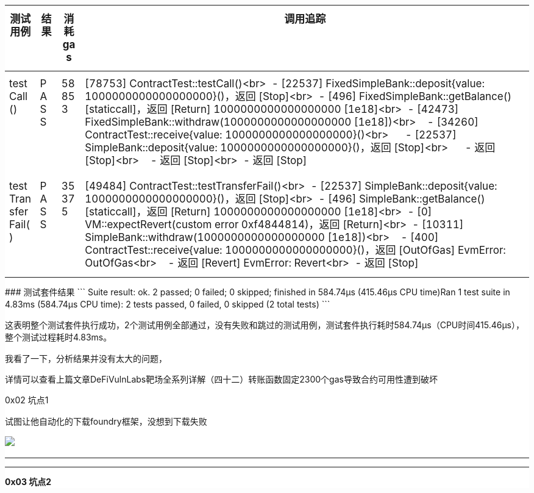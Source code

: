 <table><thead><tr><th><section style="margin-top: 8px;margin-bottom: 8px;line-height: 1.5em;"><span leaf=""><span textstyle="" style="font-size: 17px;">测试用例</span></span></section></th><th><section style="margin-top: 8px;margin-bottom: 8px;line-height: 1.5em;"><span leaf=""><span textstyle="" style="font-size: 17px;">结果</span></span></section></th><th><section style="margin-top: 8px;margin-bottom: 8px;line-height: 1.5em;"><span leaf=""><span textstyle="" style="font-size: 17px;">消耗gas</span></span></section></th><th><section style="margin-top: 8px;margin-bottom: 8px;line-height: 1.5em;"><span leaf=""><span textstyle="" style="font-size: 17px;">调用追踪</span></span></section></th></tr></thead><tbody><tr><td><section style="margin-top: 8px;margin-bottom: 8px;line-height: 1.5em;"><span leaf=""><span textstyle="" style="font-size: 17px;">testCall()</span></span></section></td><td><section style="margin-top: 8px;margin-bottom: 8px;line-height: 1.5em;"><span leaf=""><span textstyle="" style="font-size: 17px;">PASS</span></span></section></td><td><section style="margin-top: 8px;margin-bottom: 8px;line-height: 1.5em;"><span leaf=""><span textstyle="" style="font-size: 17px;">58853</span></span></section></td><td><section style="margin-top: 8px;margin-bottom: 8px;line-height: 1.5em;"><span leaf=""><span textstyle="" style="font-size: 17px;">[78753] ContractTest::testCall()&lt;br&gt;  - [22537] FixedSimpleBank::deposit{value: 1000000000000000000}()，返回 [Stop]&lt;br&gt;  - [496] FixedSimpleBank::getBalance() [staticcall]，返回 [Return] 1000000000000000000 [1e18]&lt;br&gt;  - [42473] FixedSimpleBank::withdraw(1000000000000000000 [1e18])&lt;br&gt;    - [34260] ContractTest::receive{value: 1000000000000000000}()&lt;br&gt;      - [22537] SimpleBank::deposit{value: 1000000000000000000}()，返回 [Stop]&lt;br&gt;      - 返回 [Stop]&lt;br&gt;    - 返回 [Stop]&lt;br&gt;  - 返回 [Stop]</span></span></section></td></tr><tr><td><section style="margin-top: 8px;margin-bottom: 8px;line-height: 1.5em;"><span leaf=""><span textstyle="" style="font-size: 17px;">testTransferFail()</span></span></section></td><td><section style="margin-top: 8px;margin-bottom: 8px;line-height: 1.5em;"><span leaf=""><span textstyle="" style="font-size: 17px;">PASS</span></span></section></td><td><section style="margin-top: 8px;margin-bottom: 8px;line-height: 1.5em;"><span leaf=""><span textstyle="" style="font-size: 17px;">35375</span></span></section></td><td><section style="margin-top: 8px;margin-bottom: 8px;line-height: 1.5em;"><span leaf=""><span textstyle="" style="font-size: 17px;">[49484] ContractTest::testTransferFail()&lt;br&gt;  - [22537] SimpleBank::deposit{value: 1000000000000000000}()，返回 [Stop]&lt;br&gt;  - [496] SimpleBank::getBalance() [staticcall]，返回 [Return] 1000000000000000000 [1e18]&lt;br&gt;  - [0] VM::expectRevert(custom error 0xf4844814)，返回 [Return]&lt;br&gt;  - [10311] SimpleBank::withdraw(1000000000000000000 [1e18])&lt;br&gt;    - [400] ContractTest::receive{value: 1000000000000000000}()，返回 [OutOfGas] EvmError: OutOfGas&lt;br&gt;    - 返回 [Revert] EvmError: Revert&lt;br&gt;  - 返回 [Stop]</span></span></section></td></tr></tbody></table>### 测试套件结果  
```
Suite result: ok. 2 passed; 0 failed; 0 skipped; finished in 584.74µs (415.46µs CPU time)Ran 1 test suite in 4.83ms (584.74µs CPU time): 2 tests passed, 0 failed, 0 skipped (2 total tests)
```  
  
这表明整个测试套件执行成功，2个测试用例全部通过，没有失败和跳过的测试用例，测试套件执行耗时584.74µs（CPU时间415.46µs），整个测试过程耗时4.83ms。  
  
  
我看了一下，分析结果并没有太大的问题，  
  
详情可以查看上篇文章DeFiVulnLabs靶场全系列详解（四十二）转账函数固定2300个gas导致合约可用性遭到破坏  
  
  
  
0x02 坑点1  
  
试图让他自动化的下载foundry框架，没想到下载失败  
  
![](https://mmbiz.qpic.cn/sz_mmbiz_png/ZmiaibBst1BVSdLfSQjTO5KMUrQdhib6fM843hRhvTEQ2HneOvNibqOjQxpvM1oPyeKiaSNibaIheN1yjLtHG3VVoQ6g/640?wx_fmt=png&from=appmsg "")  
  
****  
****  
**0x03 坑点2**  
  